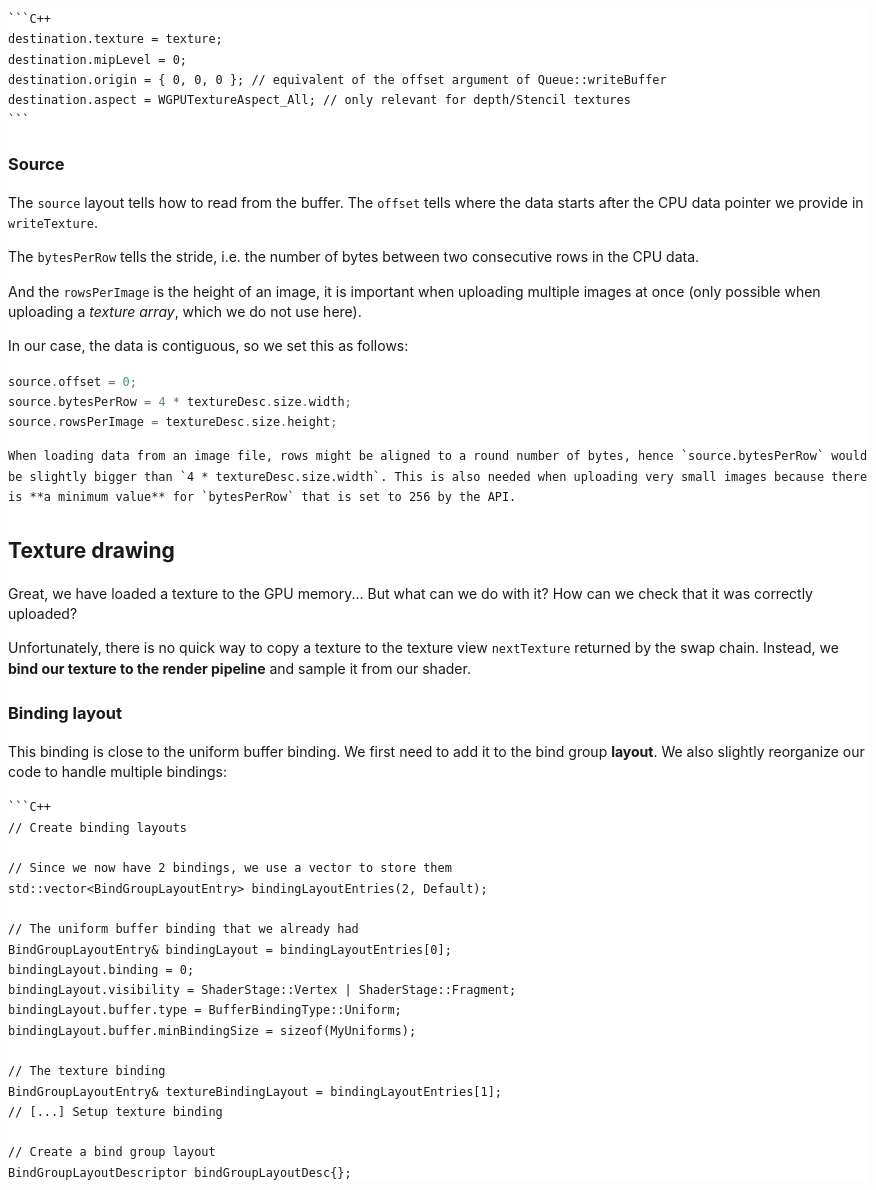 ````{tab} Vanilla webgpu.h
```C++
destination.texture = texture;
destination.mipLevel = 0;
destination.origin = { 0, 0, 0 }; // equivalent of the offset argument of Queue::writeBuffer
destination.aspect = WGPUTextureAspect_All; // only relevant for depth/Stencil textures
```
````

### Source

The `source` layout tells how to read from the buffer. The `offset` tells where the data starts after the CPU data pointer we provide in `writeTexture`.

The `bytesPerRow` tells the stride, i.e. the number of bytes between two consecutive rows in the CPU data.

And the `rowsPerImage` is the height of an image, it is important when uploading multiple images at once (only possible when uploading a *texture array*, which we do not use here).

In our case, the data is contiguous, so we set this as follows:

```C++
source.offset = 0;
source.bytesPerRow = 4 * textureDesc.size.width;
source.rowsPerImage = textureDesc.size.height;
```

```{note}
When loading data from an image file, rows might be aligned to a round number of bytes, hence `source.bytesPerRow` would be slightly bigger than `4 * textureDesc.size.width`. This is also needed when uploading very small images because there is **a minimum value** for `bytesPerRow` that is set to 256 by the API.
```

Texture drawing
---------------

Great, we have loaded a texture to the GPU memory... But what can we do with it? How can we check that it was correctly uploaded?

Unfortunately, there is no quick way to copy a texture to the texture view `nextTexture` returned by the swap chain. Instead, we **bind our texture to the render pipeline** and sample it from our shader.

### Binding layout

This binding is close to the uniform buffer binding. We first need to add it to the bind group **layout**. We also slightly reorganize our code to handle multiple bindings:

````{tab} With webgpu.hpp
```C++
// Create binding layouts

// Since we now have 2 bindings, we use a vector to store them
std::vector<BindGroupLayoutEntry> bindingLayoutEntries(2, Default);

// The uniform buffer binding that we already had
BindGroupLayoutEntry& bindingLayout = bindingLayoutEntries[0];
bindingLayout.binding = 0;
bindingLayout.visibility = ShaderStage::Vertex | ShaderStage::Fragment;
bindingLayout.buffer.type = BufferBindingType::Uniform;
bindingLayout.buffer.minBindingSize = sizeof(MyUniforms);

// The texture binding
BindGroupLayoutEntry& textureBindingLayout = bindingLayoutEntries[1];
// [...] Setup texture binding

// Create a bind group layout
BindGroupLayoutDescriptor bindGroupLayoutDesc{};
````